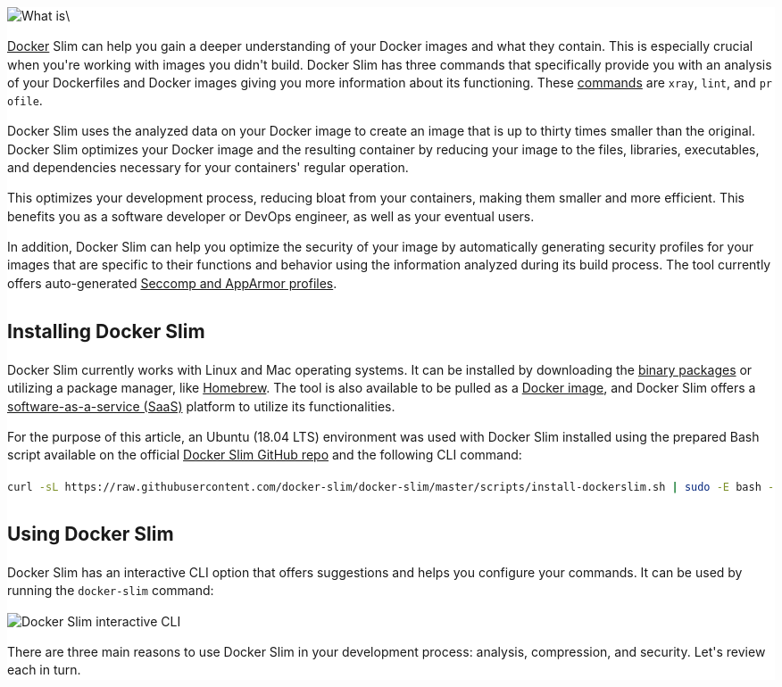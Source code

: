 ![What is]({{site.images}}{{page.slug}}/usecase.png)\

[Docker](/blog/rails-with-docker) Slim can help you gain a deeper understanding of your Docker images and what they contain. This is especially crucial when you're working with images you didn't build. Docker Slim has three commands that specifically provide you with an analysis of your Dockerfiles and Docker images giving you more information about its functioning. These [commands](https://github.com/docker-slim/docker-slim#commands) are `xray`, `lint`, and `profile`.

Docker Slim uses the analyzed data on your Docker image to create an image that is up to thirty times smaller than the original. Docker Slim optimizes your Docker image and the resulting container by reducing your image to the files, libraries, executables, and dependencies necessary for your containers' regular operation.

This optimizes your development process, reducing bloat from your containers, making them smaller and more efficient. This benefits you as a software developer or DevOps engineer, as well as your eventual users.

In addition, Docker Slim can help you optimize the security of your image by automatically generating security profiles for your images that are specific to their functions and behavior using the information analyzed during its build process. The tool currently offers auto-generated [Seccomp and AppArmor profiles](https://security.stackexchange.com/questions/196881/docker-when-to-use-apparmor-vs-seccomp-vs-cap-drop).

## Installing Docker Slim

Docker Slim currently works with Linux and Mac operating systems. It can be installed by downloading the [binary packages](https://github.com/docker-slim/docker-slim#downloads) or utilizing a package manager, like [Homebrew](https://github.com/docker-slim/docker-slim#homebrew). The tool is also available to be pulled as a [Docker image](https://hub.docker.com/r/dslim/docker-slim/tags), and Docker Slim offers a [software-as-a-service (SaaS)](https://portal.slim.dev/login?invitecode=invite.1s85zlfnYX0p5TT1XKja49pAHbL) platform to utilize its functionalities.

For the purpose of this article, an Ubuntu (18.04 LTS) environment was used with Docker Slim installed using the prepared Bash script available on the official [Docker Slim GitHub repo](https://github.com/docker-slim/docker-slim/blob/master/scripts/install-dockerslim.sh) and the following CLI command:

~~~{.bash caption=">_"}
curl -sL https://raw.githubusercontent.com/docker-slim/docker-slim/master/scripts/install-dockerslim.sh | sudo -E bash -
~~~

## Using Docker Slim

Docker Slim has an interactive CLI option that offers suggestions and helps you configure your commands. It can be used by running the `docker-slim` command:
<div class="wide">

![Docker Slim interactive CLI]({{site.images}}{{page.slug}}/d1Tcrf3.png)
</div>
There are three main reasons to use Docker Slim in your development process: analysis, compression, and security. Let's review each in turn.
